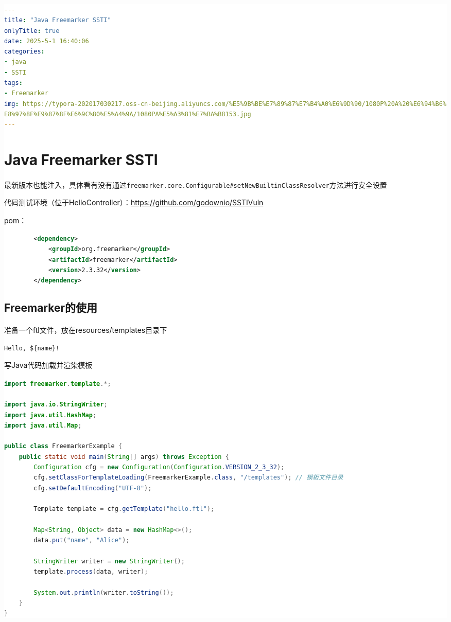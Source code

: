 ```yaml
---
title: "Java Freemarker SSTI"
onlyTitle: true
date: 2025-5-1 16:40:06
categories:
- java
- SSTI
tags:
- Freemarker
img: https://typora-202017030217.oss-cn-beijing.aliyuncs.com/%E5%9B%BE%E7%89%87%E7%B4%A0%E6%9D%90/1080P%20A%20%E6%94%B6%E8%97%8F%E9%87%8F%E6%9C%80%E5%A4%9A/1080PA%E5%A3%81%E7%BA%B8153.jpg
---
```




# Java Freemarker SSTI

最新版本也能注入，具体看有没有通过`freemarker.core.Configurable#setNewBuiltinClassResolver`方法进行安全设置

代码测试环境（位于HelloController）：https://github.com/godownio/SSTIVuln

pom：

```xml
        <dependency>
            <groupId>org.freemarker</groupId>
            <artifactId>freemarker</artifactId>
            <version>2.3.32</version>
        </dependency>
```

## Freemarker的使用

准备一个ftl文件，放在resources/templates目录下

```ftl
Hello, ${name}!
```

写Java代码加载并渲染模板

```java
import freemarker.template.*;

import java.io.StringWriter;
import java.util.HashMap;
import java.util.Map;

public class FreemarkerExample {
    public static void main(String[] args) throws Exception {
        Configuration cfg = new Configuration(Configuration.VERSION_2_3_32);
        cfg.setClassForTemplateLoading(FreemarkerExample.class, "/templates"); // 模板文件目录
        cfg.setDefaultEncoding("UTF-8");

        Template template = cfg.getTemplate("hello.ftl");

        Map<String, Object> data = new HashMap<>();
        data.put("name", "Alice");

        StringWriter writer = new StringWriter();
        template.process(data, writer);

        System.out.println(writer.toString());
    }
}
```